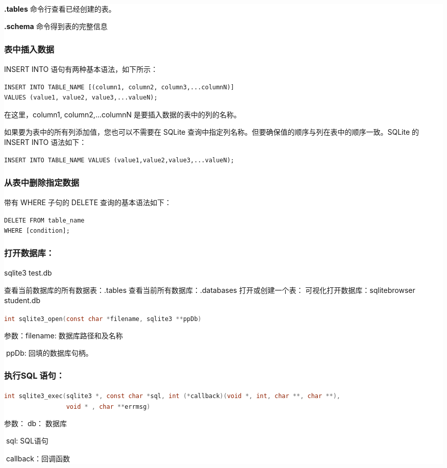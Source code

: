  **.tables**   命令行查看已经创建的表。

**.schema**  命令得到表的完整信息

### 表中插入数据

INSERT INTO 语句有两种基本语法，如下所示：

```CQL
INSERT INTO TABLE_NAME [(column1, column2, column3,...columnN)]  
VALUES (value1, value2, value3,...valueN);
```

在这里，column1, column2,...columnN 是要插入数据的表中的列的名称。

如果要为表中的所有列添加值，您也可以不需要在 SQLite 查询中指定列名称。但要确保值的顺序与列在表中的顺序一致。SQLite 的 INSERT INTO 语法如下：

```CQL
INSERT INTO TABLE_NAME VALUES (value1,value2,value3,...valueN);
```

### 从表中删除指定数据

带有 WHERE 子句的 DELETE 查询的基本语法如下：

```
DELETE FROM table_name
WHERE [condition];
```



### 打开数据库：

sqlite3 test.db

查看当前数据库的所有数据表：.tables
查看当前所有数据库：.databases
打开或创建一个表：
可视化打开数据库：sqlitebrowser student.db

```c
int sqlite3_open(const char *filename, sqlite3 **ppDb)
```

参数：filename: 数据库路径和及名称

​			ppDb: 回填的数据库句柄。

### 执行SQL 语句：

```c
int sqlite3_exec(sqlite3 *, const char *sql, int (*callback)(void *, int, char **, char **), 
                 void * , char **errmsg)
```

参数： db： 数据库

​			sql:  SQL语句

​			callback：回调函数 
